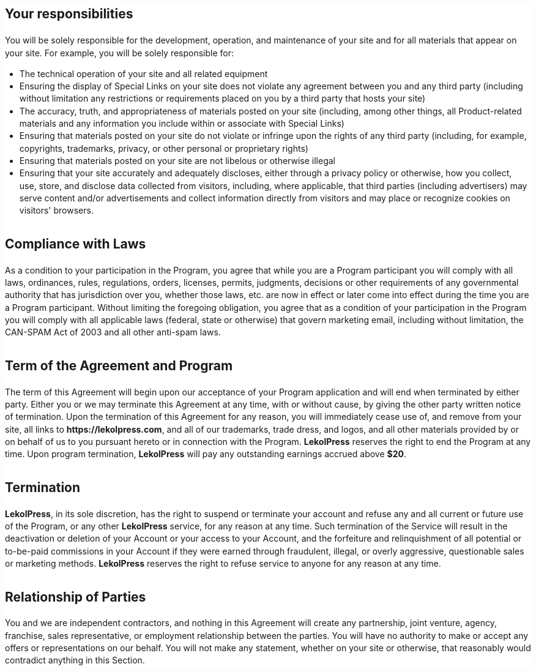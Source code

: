 <h2>Your responsibilities</h2>
You will be solely responsible for the development, operation, and maintenance of your site and for all materials that appear on your site. For example, you will be solely responsible for:

- The technical operation of your site and all related equipment
- Ensuring the display of Special Links on your site does not violate any agreement between you and any third party (including without limitation any restrictions or requirements placed on you by a third party that hosts your site)
- The accuracy, truth, and appropriateness of materials posted on your site (including, among other things, all Product-related materials and any information you include within or associate with Special Links)
- Ensuring that materials posted on your site do not violate or infringe upon the rights of any third party (including, for example, copyrights, trademarks, privacy, or other personal or proprietary rights)
- Ensuring that materials posted on your site are not libelous or otherwise illegal
- Ensuring that your site accurately and adequately discloses, either through a privacy policy or otherwise, how you collect, use, store, and disclose data collected from visitors, including, where applicable, that third parties (including advertisers) may serve content and/or advertisements and collect information directly from visitors and may place or recognize cookies on visitors' browsers.

<h2>Compliance with Laws</h2>
As a condition to your participation in the Program, you agree that while you are a Program participant you will comply with all laws, ordinances, rules, regulations, orders, licenses, permits, judgments, decisions or other requirements of any governmental authority that has jurisdiction over you, whether those laws, etc. are now in effect or later come into effect during the time you are a Program participant. Without limiting the foregoing obligation, you agree that as a condition of your participation in the Program you will comply with all applicable laws (federal, state or otherwise) that govern marketing email, including without limitation, the CAN-SPAM Act of 2003 and all other anti-spam laws.

<h2>Term of the Agreement and Program</h2>
The term of this Agreement will begin upon our acceptance of your Program application and will end when terminated by either party. Either you or we may terminate this Agreement at any time, with or without cause, by giving the other party written notice of termination. Upon the termination of this Agreement for any reason, you will immediately cease use of, and remove from your site, all links to <strong>https://lekolpress.com</strong>, and all of our trademarks, trade dress, and logos, and all other materials provided by or on behalf of us to you pursuant hereto or in connection with the Program. <strong>LekolPress</strong> reserves the right to end the Program at any time. Upon program termination, <strong>LekolPress</strong> will pay any outstanding earnings accrued above <strong>$20</strong>.

<h2>Termination</h2>
<strong>LekolPress</strong>, in its sole discretion, has the right to suspend or terminate your account and refuse any and all current or future use of the Program, or any other <strong>LekolPress</strong> service, for any reason at any time. Such termination of the Service will result in the deactivation or deletion of your Account or your access to your Account, and the forfeiture and relinquishment of all potential or to-be-paid commissions in your Account if they were earned through fraudulent, illegal, or overly aggressive, questionable sales or marketing methods. <strong>LekolPress</strong> reserves the right to refuse service to anyone for any reason at any time.

<h2>Relationship of Parties</h2>

You and we are independent contractors, and nothing in this Agreement will create any partnership, joint venture, agency, franchise, sales representative, or employment relationship between the parties. You will have no authority to make or accept any offers or representations on our behalf. You will not make any statement, whether on your site or otherwise, that reasonably would contradict anything in this Section.
